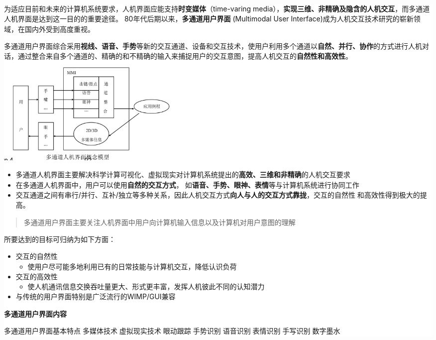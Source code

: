 为适应目前和未来的计算机系统要求，人机界面应能支持**时变媒体**（time-varing media），**实现三维、非精确及隐含的人机交互**，而多通道人机界面是达到这一目的的重要途径。 
80年代后期以来，**多通道用户界面** (Multimodal User Interface)成为人机交互技术研究的崭新领域，在国内外受到高度重视。

多通道用户界面综合采用**视线、语音、手势**等新的交互通道、设备和交互技术，使用户利用多个通道以**自然、并行、协作**的方式进行人机对话，通过整合来自多个通道的、精确的和不精确的输入来捕捉用户的交互意图，提高人机交互的**自然性和高效性**。 
<img src="复习课件 MD Ver.assets/image-20240629155257470.png" alt="image-20240629155257470" style="zoom:33%;" />

- 多通道人机界面主要解决科学计算可视化、虚拟现实对计算机系统提出的**高效、三维和非精确**的人机交互要求
- 在多通道人机界面中，用户可以使用**自然的交互方式**， 如**语音、手势、眼神、表情**等与计算机系统进行协同工作
- 交互通道之间有串行/并行、互补/独立等多种关系，因此人机交互方式**向人与人的交互方式靠拢**，交互的自然性 和高效性得到极大的提高。 

> 多通道用户界面主要关注人机界面中用户向计算机输入信息以及计算机对用户意图的理解

所要达到的目标可归纳为如下方面：

- 交互的自然性
  - 使用户尽可能多地利用已有的日常技能与计算机交互，降低认识负荷
- 交互的高效性
  - 使人机通讯信息交换吞吐量更大、形式更丰富，发挥人机彼此不同的认知潜力
- 与传统的用户界面特别是广泛流行的WIMP/GUI兼容

**多通道用户界面内容**

多通道用户界面基本特点 
多媒体技术
虚拟现实技术
眼动跟踪
手势识别
语音识别
表情识别
手写识别
数字墨水

